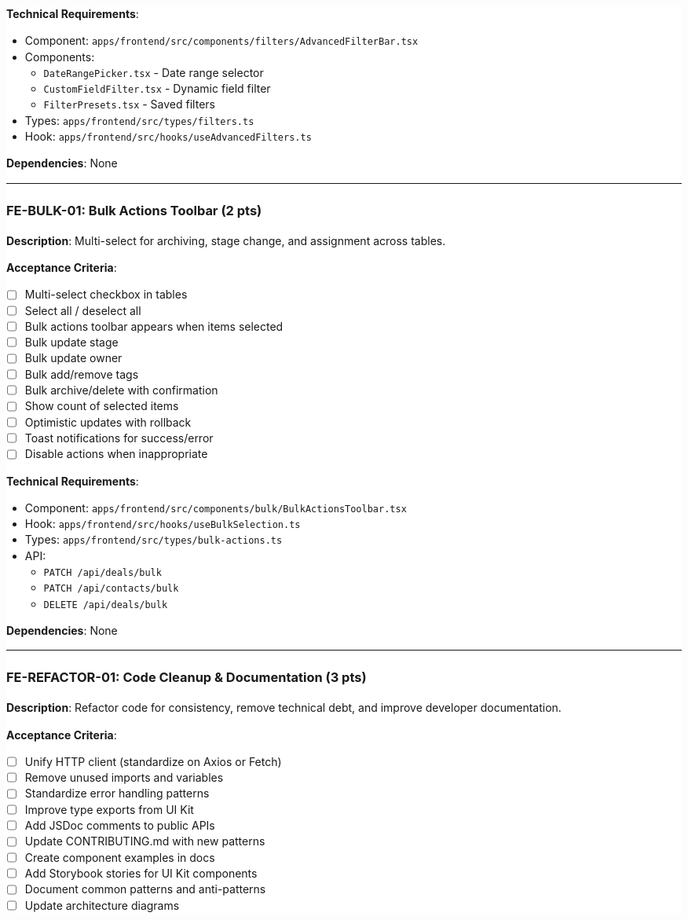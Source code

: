 **Technical Requirements**:
- Component: `apps/frontend/src/components/filters/AdvancedFilterBar.tsx`
- Components:
  - `DateRangePicker.tsx` - Date range selector
  - `CustomFieldFilter.tsx` - Dynamic field filter
  - `FilterPresets.tsx` - Saved filters
- Types: `apps/frontend/src/types/filters.ts`
- Hook: `apps/frontend/src/hooks/useAdvancedFilters.ts`

**Dependencies**: None

---

### **FE-BULK-01: Bulk Actions Toolbar** (2 pts)

**Description**: Multi-select for archiving, stage change, and assignment across tables.

**Acceptance Criteria**:
- [ ] Multi-select checkbox in tables
- [ ] Select all / deselect all
- [ ] Bulk actions toolbar appears when items selected
- [ ] Bulk update stage
- [ ] Bulk update owner
- [ ] Bulk add/remove tags
- [ ] Bulk archive/delete with confirmation
- [ ] Show count of selected items
- [ ] Optimistic updates with rollback
- [ ] Toast notifications for success/error
- [ ] Disable actions when inappropriate

**Technical Requirements**:
- Component: `apps/frontend/src/components/bulk/BulkActionsToolbar.tsx`
- Hook: `apps/frontend/src/hooks/useBulkSelection.ts`
- Types: `apps/frontend/src/types/bulk-actions.ts`
- API:
  - `PATCH /api/deals/bulk`
  - `PATCH /api/contacts/bulk`
  - `DELETE /api/deals/bulk`

**Dependencies**: None

---

### **FE-REFACTOR-01: Code Cleanup & Documentation** (3 pts)

**Description**: Refactor code for consistency, remove technical debt, and improve developer documentation.

**Acceptance Criteria**:
- [ ] Unify HTTP client (standardize on Axios or Fetch)
- [ ] Remove unused imports and variables
- [ ] Standardize error handling patterns
- [ ] Improve type exports from UI Kit
- [ ] Add JSDoc comments to public APIs
- [ ] Update CONTRIBUTING.md with new patterns
- [ ] Create component examples in docs
- [ ] Add Storybook stories for UI Kit components
- [ ] Document common patterns and anti-patterns
- [ ] Update architecture diagrams
